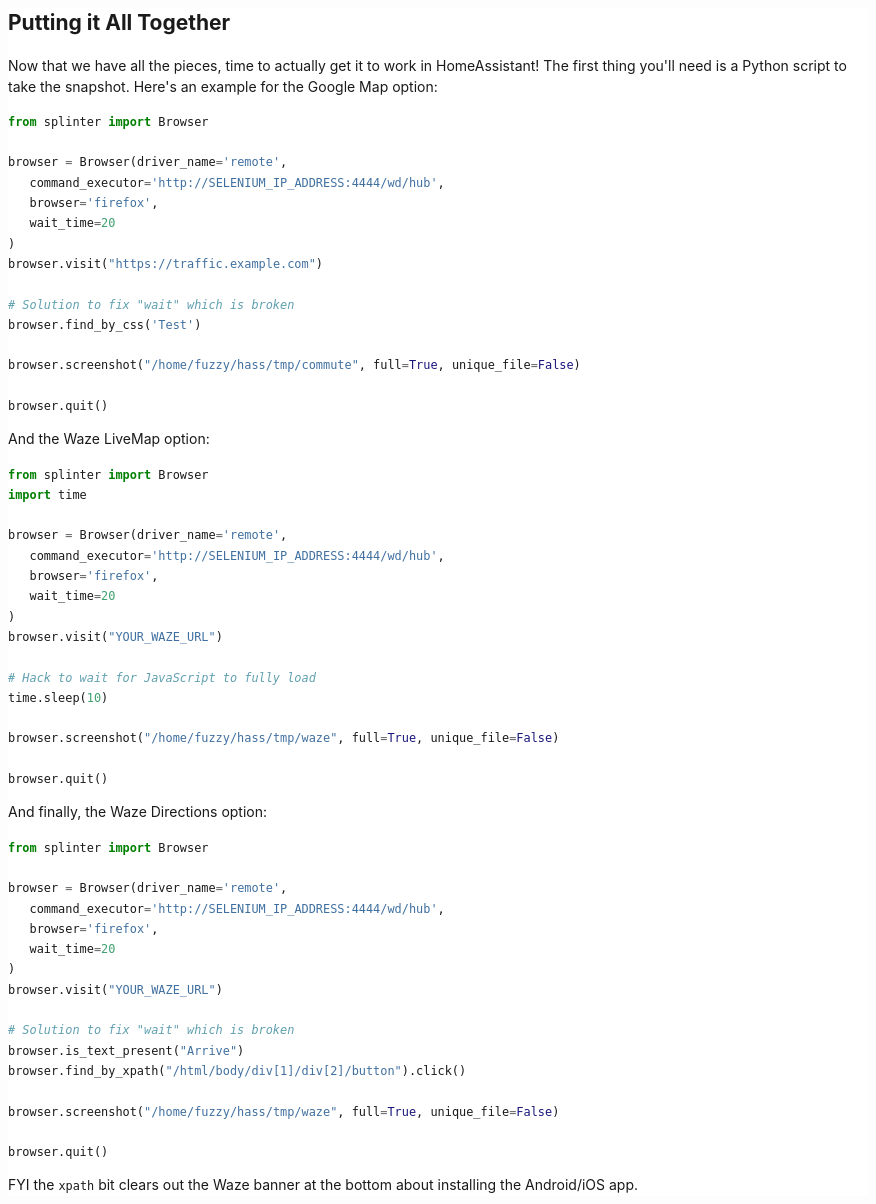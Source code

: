 ## Putting it All Together
Now that we have all the pieces, time to actually get it to work in HomeAssistant!  The first thing you'll need is a Python script to take the snapshot.  Here's an example for the Google Map option:

```python
from splinter import Browser  
  
browser = Browser(driver_name='remote',  
   command_executor='http://SELENIUM_IP_ADDRESS:4444/wd/hub',  
   browser='firefox',  
   wait_time=20  
)  
browser.visit("https://traffic.example.com")  
  
# Solution to fix "wait" which is broken  
browser.find_by_css('Test')  
  
browser.screenshot("/home/fuzzy/hass/tmp/commute", full=True, unique_file=False) 
  
browser.quit()
```
And the Waze LiveMap option:
```python
from splinter import Browser  
import time  
  
browser = Browser(driver_name='remote',  
   command_executor='http://SELENIUM_IP_ADDRESS:4444/wd/hub',  
   browser='firefox',  
   wait_time=20  
)  
browser.visit("YOUR_WAZE_URL")  

# Hack to wait for JavaScript to fully load
time.sleep(10)  
  
browser.screenshot("/home/fuzzy/hass/tmp/waze", full=True, unique_file=False)  
  
browser.quit()
```
And finally, the Waze Directions option:
```python
from splinter import Browser  
  
browser = Browser(driver_name='remote',  
   command_executor='http://SELENIUM_IP_ADDRESS:4444/wd/hub',  
   browser='firefox',  
   wait_time=20  
)  
browser.visit("YOUR_WAZE_URL")  
  
# Solution to fix "wait" which is broken  
browser.is_text_present("Arrive")  
browser.find_by_xpath("/html/body/div[1]/div[2]/button").click()  

browser.screenshot("/home/fuzzy/hass/tmp/waze", full=True, unique_file=False)  
  
browser.quit()
```
FYI the `xpath` bit clears out the Waze banner at the bottom about installing the Android/iOS app.
